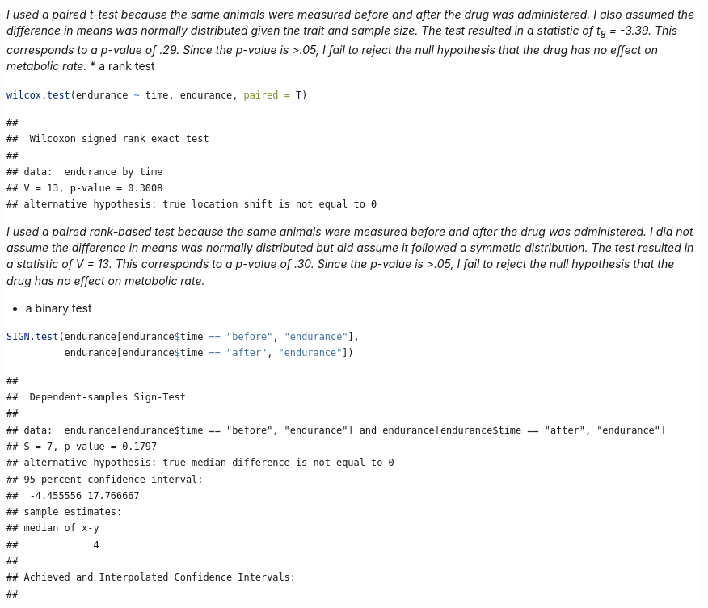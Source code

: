 *I used a paired t-test because the same animals were measured before
and after the drug was administered. I also assumed the difference in
means was normally distributed given the trait and sample size. The test
resulted in a statistic of t<sub>8</sub> = -3.39. This corresponds to a
p-value of .29. Since the p-value is \>.05, I fail to reject the null
hypothesis that the drug has no effect on metabolic rate.* \* a rank
test

``` r
wilcox.test(endurance ~ time, endurance, paired = T)
```

    ## 
    ##  Wilcoxon signed rank exact test
    ## 
    ## data:  endurance by time
    ## V = 13, p-value = 0.3008
    ## alternative hypothesis: true location shift is not equal to 0

*I used a paired rank-based test because the same animals were measured
before and after the drug was administered. I did not assume the
difference in means was normally distributed but did assume it followed
a symmetic distribution. The test resulted in a statistic of V = 13.
This corresponds to a p-value of .30. Since the p-value is \>.05, I fail
to reject the null hypothesis that the drug has no effect on metabolic
rate.*

  - a binary test



``` r
SIGN.test(endurance[endurance$time == "before", "endurance"],
          endurance[endurance$time == "after", "endurance"])
```

    ## 
    ##  Dependent-samples Sign-Test
    ## 
    ## data:  endurance[endurance$time == "before", "endurance"] and endurance[endurance$time == "after", "endurance"]
    ## S = 7, p-value = 0.1797
    ## alternative hypothesis: true median difference is not equal to 0
    ## 95 percent confidence interval:
    ##  -4.455556 17.766667
    ## sample estimates:
    ## median of x-y 
    ##             4 
    ## 
    ## Achieved and Interpolated Confidence Intervals: 
    ## 